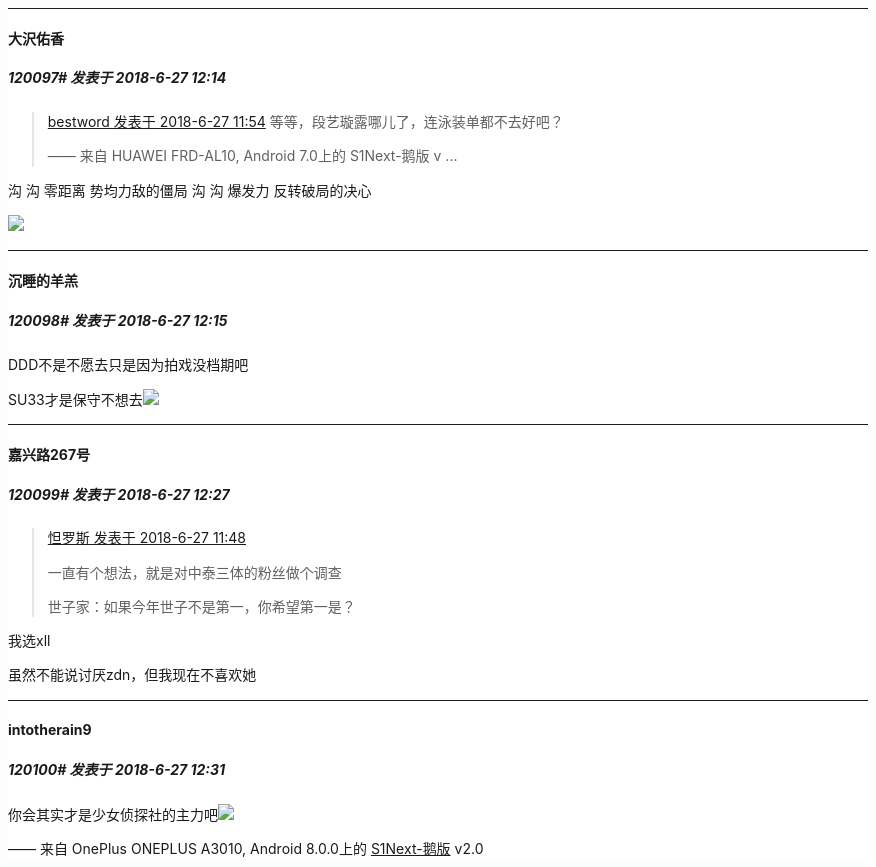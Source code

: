 *****

####  大沢佑香  
##### 120097#       发表于 2018-6-27 12:14


<blockquote><a href="httphttps://bbs.saraba1st.com/2b/forum.php?mod=redirect&amp;goto=findpost&amp;pid=40130531&amp;ptid=1105387" target="_blank">bestword 发表于 2018-6-27 11:54</a>
等等，段艺璇露哪儿了，连泳装单都不去好吧？

—— 来自 HUAWEI FRD-AL10, Android 7.0上的 S1Next-鹅版 v ...</blockquote>
沟 沟 零距离 势均力敌的僵局
沟 沟 爆发力 反转破局的决心

<img src="https://static.saraba1st.com/image/smiley/face2017/067.png" referrerpolicy="no-referrer">


*****

####  沉睡的羊羔  
##### 120098#       发表于 2018-6-27 12:15


DDD不是不愿去只是因为拍戏没档期吧

SU33才是保守不想去<img src="https://static.saraba1st.com/image/smiley/face2017/009.gif" referrerpolicy="no-referrer">


*****

####  嘉兴路267号  
##### 120099#       发表于 2018-6-27 12:27


<blockquote><a href="httphttps://bbs.saraba1st.com/2b/forum.php?mod=redirect&amp;goto=findpost&amp;pid=40130473&amp;ptid=1105387" target="_blank">怛罗斯 发表于 2018-6-27 11:48</a>

一直有个想法，就是对中泰三体的粉丝做个调查


世子家：如果今年世子不是第一，你希望第一是？</blockquote>
我选xll

虽然不能说讨厌zdn，但我现在不喜欢她


*****

####  intotherain9  
##### 120100#       发表于 2018-6-27 12:31


你会其实才是少女侦探社的主力吧<img src="https://static.saraba1st.com/image/smiley/face2017/003.png" referrerpolicy="no-referrer">

—— 来自 OnePlus ONEPLUS A3010, Android 8.0.0上的 [S1Next-鹅版](https://github.com/ykrank/S1-Next/releases) v2.0

